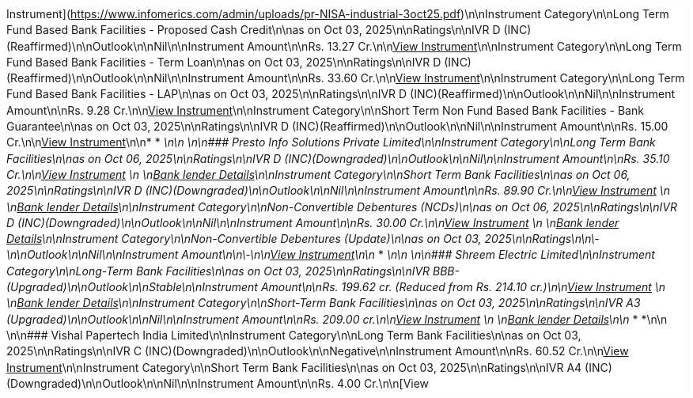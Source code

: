 Instrument](https://www.infomerics.com/admin/uploads/pr-NISA-industrial-3oct25.pdf)\n\nInstrument Category\n\nLong Term
Fund Based Bank Facilities - Proposed Cash Credit\n\nas on Oct 03, 2025\n\nRatings\n\nIVR D
(INC)(Reaffirmed)\n\nOutlook\n\nNil\n\nInstrument Amount\n\nRs. 13.27 Cr.\n\n[View
Instrument](https://www.infomerics.com/admin/uploads/pr-NISA-industrial-3oct25.pdf)\n\nInstrument Category\n\nLong Term
Fund Based Bank Facilities - Term Loan\n\nas on Oct 03, 2025\n\nRatings\n\nIVR D
(INC)(Reaffirmed)\n\nOutlook\n\nNil\n\nInstrument Amount\n\nRs. 33.60 Cr.\n\n[View
Instrument](https://www.infomerics.com/admin/uploads/pr-NISA-industrial-3oct25.pdf)\n\nInstrument Category\n\nLong Term
Fund Based Bank Facilities - LAP\n\nas on Oct 03, 2025\n\nRatings\n\nIVR D
(INC)(Reaffirmed)\n\nOutlook\n\nNil\n\nInstrument Amount\n\nRs. 9.28 Cr.\n\n[View
Instrument](https://www.infomerics.com/admin/uploads/pr-NISA-industrial-3oct25.pdf)\n\nInstrument Category\n\nShort Term
Non Fund Based Bank Facilities - Bank Guarantee\n\nas on Oct 03, 2025\n\nRatings\n\nIVR D
(INC)(Reaffirmed)\n\nOutlook\n\nNil\n\nInstrument Amount\n\nRs. 15.00 Cr.\n\n[View
Instrument](https://www.infomerics.com/admin/uploads/pr-NISA-industrial-3oct25.pdf)\n\n* * *\n\n \n\n### Presto Info
Solutions Private Limited\n\nInstrument Category\n\nLong Term Bank Facilities\n\nas on Oct 06, 2025\n\nRatings\n\nIVR D
(INC)(Downgraded)\n\nOutlook\n\nNil\n\nInstrument Amount\n\nRs. 35.10 Cr.\n\n[View
Instrument](https://www.infomerics.com/admin/uploads/pr-Presto-InfoSolutions-6oct25.pdf) \n \n[Bank lender
Details](https://www.infomerics.com/admin/prfiles/len-presto-oct25.pdf)\n\nInstrument Category\n\nShort Term Bank
Facilities\n\nas on Oct 06, 2025\n\nRatings\n\nIVR D (INC)(Downgraded)\n\nOutlook\n\nNil\n\nInstrument Amount\n\nRs.
89.90 Cr.\n\n[View Instrument](https://www.infomerics.com/admin/uploads/pr-Presto-InfoSolutions-6oct25.pdf) \n \n[Bank
lender Details](https://www.infomerics.com/admin/prfiles/len-presto-oct25.pdf)\n\nInstrument Category\n\nNon-Convertible
Debentures (NCDs)\n\nas on Oct 06, 2025\n\nRatings\n\nIVR D (INC)(Downgraded)\n\nOutlook\n\nNil\n\nInstrument
Amount\n\nRs. 30.00 Cr.\n\n[View
Instrument](https://www.infomerics.com/admin/uploads/pr-Presto-InfoSolutions-6oct25.pdf) \n \n[Bank lender
Details](https://www.infomerics.com/admin/prfiles/len-presto-oct25.pdf)\n\nInstrument Category\n\nNon-Convertible
Debentures (Update)\n\nas on Oct 03, 2025\n\nRatings\n\n\\-\n\nOutlook\n\nNil\n\nInstrument Amount\n\n\\-\n\n[View
Instrument](https://www.infomerics.com/admin/uploads/pr-presto-info-3oct25.pdf)\n\n* * *\n\n \n\n### Shreem Electric
Limited\n\nInstrument Category\n\nLong-Term Bank Facilities\n\nas on Oct 03, 2025\n\nRatings\n\nIVR BBB-
(Upgraded)\n\nOutlook\n\nStable\n\nInstrument Amount\n\nRs. 199.62 cr. (Reduced from Rs. 214.10 cr.)\n\n[View
Instrument](https://www.infomerics.com/admin/uploads/PR-ShreemElectric-03Oct25.pdf) \n \n[Bank lender
Details](https://www.infomerics.com/admin/prfiles/Shreem-Len-03Oct25.pdf)\n\nInstrument Category\n\nShort-Term Bank
Facilities\n\nas on Oct 03, 2025\n\nRatings\n\nIVR A3 (Upgraded)\n\nOutlook\n\nNil\n\nInstrument Amount\n\nRs. 209.00
cr.\n\n[View Instrument](https://www.infomerics.com/admin/uploads/PR-ShreemElectric-03Oct25.pdf) \n \n[Bank lender
Details](https://www.infomerics.com/admin/prfiles/Shreeram-Len-03Oct25.pdf)\n\n* * *\n\n \n\n### Vishal Papertech India
Limited\n\nInstrument Category\n\nLong Term Bank Facilities\n\nas on Oct 03, 2025\n\nRatings\n\nIVR C
(INC)(Downgraded)\n\nOutlook\n\nNegative\n\nInstrument Amount\n\nRs. 60.52 Cr.\n\n[View
Instrument](https://www.infomerics.com/admin/uploads/pr-vishal-papertech-3oct25.pdf)\n\nInstrument Category\n\nShort
Term Bank Facilities\n\nas on Oct 03, 2025\n\nRatings\n\nIVR A4 (INC)(Downgraded)\n\nOutlook\n\nNil\n\nInstrument
Amount\n\nRs. 4.00 Cr.\n\n[View